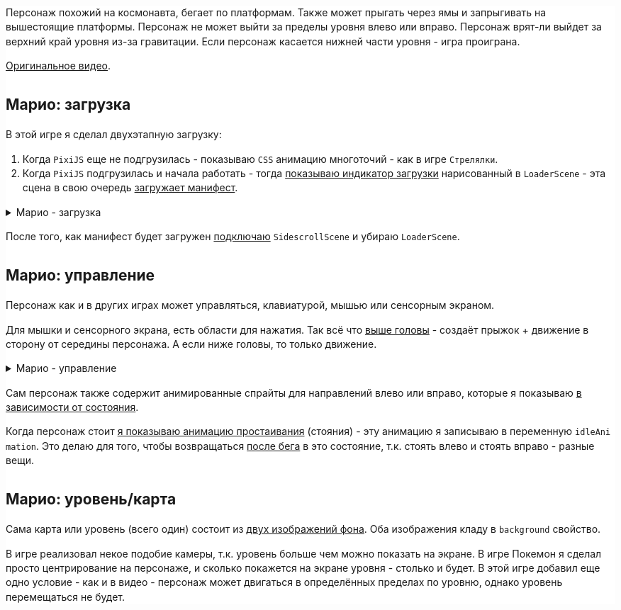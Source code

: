 Персонаж похожий на космонавта, бегает по платформам. Также может прыгать через ямы и запрыгивать на вышестоящие платформы. Персонаж не может выйти за пределы уровня влево или вправо. Персонаж врят-ли выйдет за верхний край уровня из-за гравитации. Если персонаж касается нижней части уровня - игра проиграна.

[Оригинальное видео](https://www.youtube.com/watch?v=4q2vvZn5aoo).

## Марио: загрузка <a name="mario_game_loading"></a>

В этой игре я сделал двухэтапную загрузку:
1. Когда `PixiJS` еще не подгрузилась - показываю `CSS` анимацию многоточий - как в игре `Стрелялки`.
2. Когда `PixiJS` подгрузилась и начала работать - тогда [показываю индикатор загрузки](https://github.com/volodalexey/simple-html5-mario-game/blob/e74f6c05c961e6597bb2277451f6a21d25590757/src/LoaderScene.ts#L55) нарисованный в `LoaderScene` - эта сцена в свою очередь [загружает манифест](https://github.com/volodalexey/simple-html5-mario-game/blob/e74f6c05c961e6597bb2277451f6a21d25590757/src/LoaderScene.ts#L71).

<details><summary>Марио - загрузка</summary></details>

После того, как манифест будет загружен [подключаю](https://github.com/volodalexey/simple-html5-mario-game/blob/e74f6c05c961e6597bb2277451f6a21d25590757/src/app.ts#L19) `SidescrollScene` и убираю `LoaderScene`.

## Марио: управление <a name="mario_game_controls"></a>

Персонаж как и в других играх может управляться, клавиатурой, мышью или сенсорным экраном.

Для мышки и сенсорного экрана, есть области для нажатия. Так всё что [выше головы](https://github.com/volodalexey/simple-html5-mario-game/blob/e74f6c05c961e6597bb2277451f6a21d25590757/src/Player.ts#L159) - создаёт прыжок + движение в сторону от середины персонажа. А если ниже головы, то только движение.

<details><summary>Марио - управление</summary></details>

Сам персонаж также содержит анимированные спрайты для направлений влево или вправо, которые я показываю [в зависимости от состояния](https://github.com/volodalexey/simple-html5-mario-game/blob/e74f6c05c961e6597bb2277451f6a21d25590757/src/Player.ts#L174).

Когда персонаж стоит [я показываю анимацию простаивания](https://github.com/volodalexey/simple-html5-mario-game/blob/e74f6c05c961e6597bb2277451f6a21d25590757/src/Player.ts#L189) (стояния) - эту анимацию я записываю в переменную `idleAnimation`. Это делаю для того, чтобы возвращаться [после бега](https://github.com/volodalexey/simple-html5-mario-game/blob/e74f6c05c961e6597bb2277451f6a21d25590757/src/Player.ts#L206) в это состояние, т.к. стоять влево и стоять вправо - разные вещи.

## Марио: уровень/карта <a name="mario_game_level"></a>

Сама карта или уровень (всего один) состоит из [двух изображений фона](https://github.com/volodalexey/simple-html5-mario-game/blob/e74f6c05c961e6597bb2277451f6a21d25590757/src/SidescrollScene.ts#L49). Оба изображения кладу в `background` свойство.

В игре реализовал некое подобие камеры, т.к. уровень больше чем можно показать на экране. В игре Покемон я сделал просто центрирование на персонаже, и сколько покажется на экране уровня - столько и будет. В этой игре добавил еще одно условие - как и в видео - персонаж может двигаться в определённых пределах по уровню, однако уровень перемещаться не будет.
